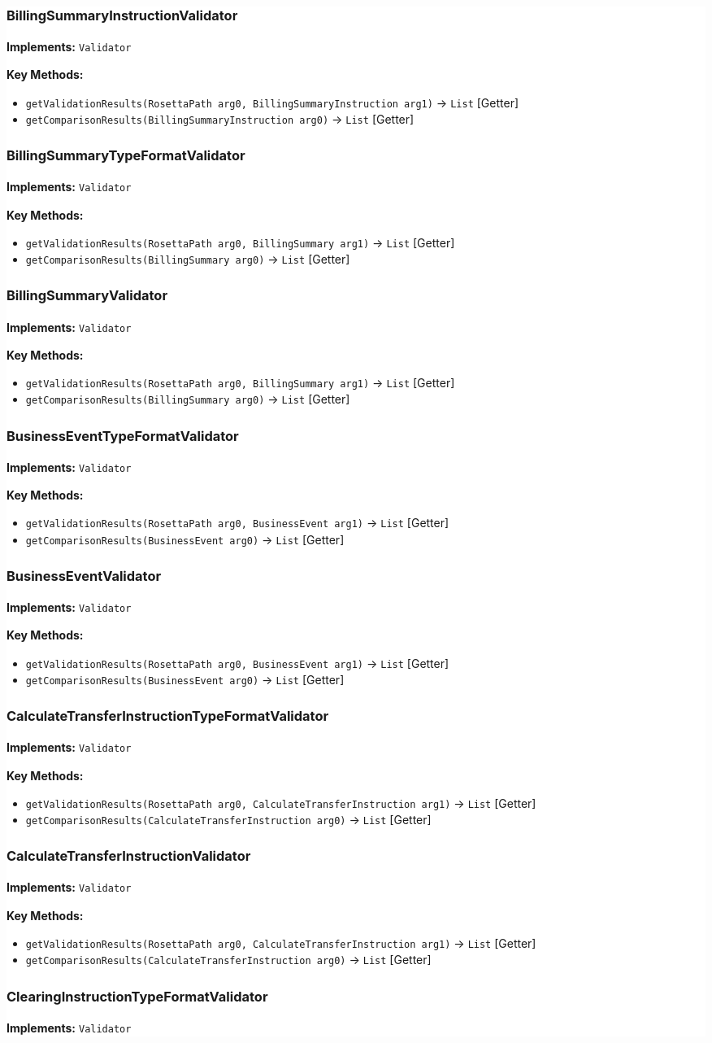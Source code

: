 ### BillingSummaryInstructionValidator
**Implements:** `Validator` 

**Key Methods:**
- `getValidationResults(RosettaPath arg0, BillingSummaryInstruction arg1)` → `List` [Getter]
- `getComparisonResults(BillingSummaryInstruction arg0)` → `List` [Getter]

### BillingSummaryTypeFormatValidator
**Implements:** `Validator` 

**Key Methods:**
- `getValidationResults(RosettaPath arg0, BillingSummary arg1)` → `List` [Getter]
- `getComparisonResults(BillingSummary arg0)` → `List` [Getter]

### BillingSummaryValidator
**Implements:** `Validator` 

**Key Methods:**
- `getValidationResults(RosettaPath arg0, BillingSummary arg1)` → `List` [Getter]
- `getComparisonResults(BillingSummary arg0)` → `List` [Getter]

### BusinessEventTypeFormatValidator
**Implements:** `Validator` 

**Key Methods:**
- `getValidationResults(RosettaPath arg0, BusinessEvent arg1)` → `List` [Getter]
- `getComparisonResults(BusinessEvent arg0)` → `List` [Getter]

### BusinessEventValidator
**Implements:** `Validator` 

**Key Methods:**
- `getValidationResults(RosettaPath arg0, BusinessEvent arg1)` → `List` [Getter]
- `getComparisonResults(BusinessEvent arg0)` → `List` [Getter]

### CalculateTransferInstructionTypeFormatValidator
**Implements:** `Validator` 

**Key Methods:**
- `getValidationResults(RosettaPath arg0, CalculateTransferInstruction arg1)` → `List` [Getter]
- `getComparisonResults(CalculateTransferInstruction arg0)` → `List` [Getter]

### CalculateTransferInstructionValidator
**Implements:** `Validator` 

**Key Methods:**
- `getValidationResults(RosettaPath arg0, CalculateTransferInstruction arg1)` → `List` [Getter]
- `getComparisonResults(CalculateTransferInstruction arg0)` → `List` [Getter]

### ClearingInstructionTypeFormatValidator
**Implements:** `Validator` 
